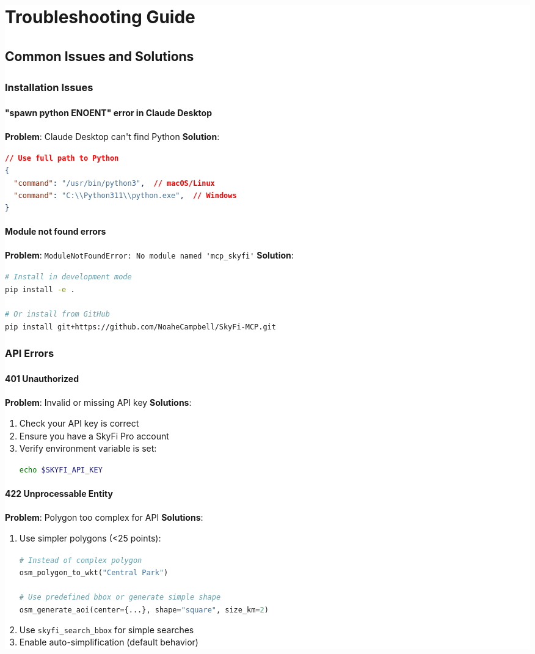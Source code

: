 # Troubleshooting Guide

## Common Issues and Solutions

### Installation Issues

#### "spawn python ENOENT" error in Claude Desktop
**Problem**: Claude Desktop can't find Python
**Solution**:
```json
// Use full path to Python
{
  "command": "/usr/bin/python3",  // macOS/Linux
  "command": "C:\\Python311\\python.exe",  // Windows
}
```

#### Module not found errors
**Problem**: `ModuleNotFoundError: No module named 'mcp_skyfi'`
**Solution**:
```bash
# Install in development mode
pip install -e .

# Or install from GitHub
pip install git+https://github.com/NoaheCampbell/SkyFi-MCP.git
```

### API Errors

#### 401 Unauthorized
**Problem**: Invalid or missing API key
**Solutions**:
1. Check your API key is correct
2. Ensure you have a SkyFi Pro account
3. Verify environment variable is set:
   ```bash
   echo $SKYFI_API_KEY
   ```

#### 422 Unprocessable Entity
**Problem**: Polygon too complex for API
**Solutions**:
1. Use simpler polygons (<25 points):
   ```python
   # Instead of complex polygon
   osm_polygon_to_wkt("Central Park")
   
   # Use predefined bbox or generate simple shape
   osm_generate_aoi(center={...}, shape="square", size_km=2)
   ```
2. Use `skyfi_search_bbox` for simple searches
3. Enable auto-simplification (default behavior)
